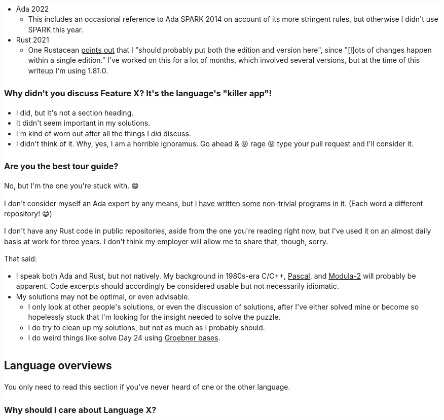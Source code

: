 * Ada 2022
  * This includes an occasional reference to Ada SPARK 2014 on account of its more stringent rules,
    but otherwise I didn't use SPARK this year.
* Rust 2021
  * One Rustacean [points out](https://users.rust-lang.org/t/irenic-comparison-of-ada-and-rust-based-on-the-advent-of-code/119249/3?u=johnperry-math) that I "should probably put both the edition and version here", since "[l]ots of changes happen within a single edition." I've worked on this for a lot of months, which involved several versions, but at the time of this writeup I'm using 1.81.0. 

### Why didn't you discuss Feature X? It's the language's "killer app"!

* I did, but it's not a section heading.
* It didn't seem important in my solutions.
* I'm kind of worn out after all the things I *did* discuss.
* I didn't think of it. Why, yes, I am a horrible ignoramus.
  Go ahead & 😡    rage 😡 type your pull request and I'll consider it.

### Are you the best tour guide?

No, but I'm the one you're stuck with. 😁

I don't consider myself an Ada expert by any means, [but](https://github.com/johnperry-math/PL-0-in-Ada) [I](https://github.com/johnperry-math/GtkAdaQuoter) [have](https://github.com/johnperry-math/RosettaCode) [written](https://github.com/johnperry-math/AoC2020) [some](https://github.com/johnperry-math/AoC2020) [non](https://github.com/johnperry-math/AoC2022)-[trivial](https://github.com/johnperry-math/AoC2022) [programs](https://github.com/johnperry-math/AoC2021) [in](https://github.com/johnperry-math/AoC2018) [it](https://github.com/johnperry-math/AoC2023). (Each word a different repository! 😁)

I don't have any Rust code in public repositories, aside from the one you're reading right now, but I've used it on an almost daily basis at work for three years. I don't think my employer will allow me to share that, though, sorry.

That said:

* I speak both Ada and Rust, but not natively. My background in 1980s-era C/C++, [Pascal](https://en.wikipedia.org/wiki/Pascal_(programming_language)), and [Modula-2](https://en.wikipedia.org/wiki/Modula-2) will probably be apparent. Code excerpts should accordingly be considered usable but not necessarily idiomatic.
* My solutions may not be optimal, or even advisable.
  * I only look at other people's solutions, or even the discussion of solutions, after I've either solved mine or become so hopelessly stuck that I'm looking for the insight needed to solve the puzzle.
  * I do try to clean up my solutions, but not as much as I probably should.
  * I do weird things like solve Day 24 using [Groebner bases](https://en.wikipedia.org/wiki/Gr%C3%B6bner_basis).

## Language overviews

You only need to read this section if you've never heard of one or the other language.

### Why should I care about Language X?
